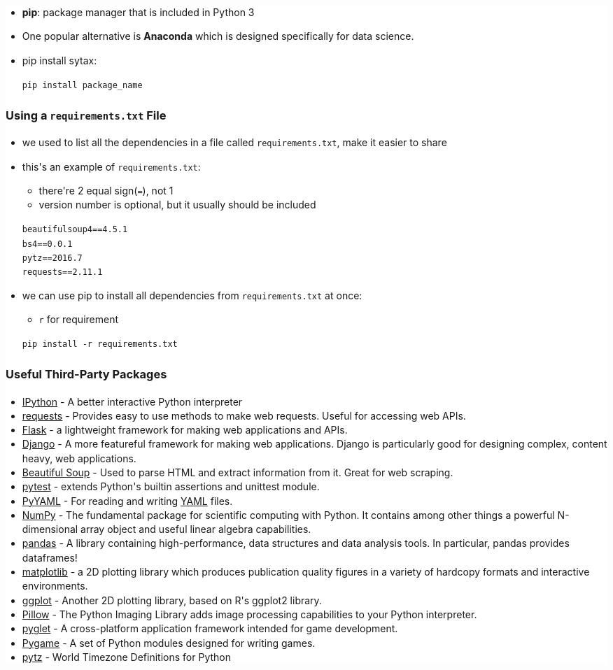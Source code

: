 - **pip**: package manager that is included in Python 3
- One popular alternative is **Anaconda** which is designed specifically for data science.
- pip install sytax: 

  ```py
  pip install package_name
  ```

### Using a `requirements.txt` File

- we used to list all the dependencies in a file called `requirements.txt`, make it easier to share
- this's an example of `requirements.txt`:
  - there're 2 equal sign(`=`), not 1
  - version number is optional, but it usually should be included

  ```
  beautifulsoup4==4.5.1
  bs4==0.0.1
  pytz==2016.7
  requests==2.11.1
  ```

- we can use pip to install all dependencies from `requirements.txt` at once:
  - `r` for requirement

  ```
  pip install -r requirements.txt
  ```

### Useful Third-Party Packages

- [IPython](https://ipython.org/) - A better interactive Python interpreter
- [requests](http://docs.python-requests.org/) - Provides easy to use methods to make web requests. Useful for accessing web APIs.
- [Flask](http://flask.pocoo.org/) - a lightweight framework for making web applications and APIs.
- [Django](https://www.djangoproject.com/) - A more featureful framework for making web applications. Django is particularly good for designing complex, content heavy, web applications.
- [Beautiful Soup](https://www.crummy.com/software/BeautifulSoup/) - Used to parse HTML and extract information from it. Great for web scraping.
- [pytest](http://doc.pytest.org/) - extends Python's builtin assertions and unittest module.
- [PyYAML](http://pyyaml.org/wiki/PyYAML) - For reading and writing [YAML](https://en.wikipedia.org/wiki/YAML) files.
- [NumPy](http://www.numpy.org/) - The fundamental package for scientific computing with Python. It contains among other things a powerful N-dimensional array object and useful linear algebra capabilities.
- [pandas](http://pandas.pydata.org/) - A library containing high-performance, data structures and data analysis tools. In particular, pandas provides dataframes!
- [matplotlib](http://matplotlib.org/) - a 2D plotting library which produces publication quality figures in a variety of hardcopy formats and interactive environments.
- [ggplot](http://ggplot.yhathq.com/) - Another 2D plotting library, based on R's ggplot2 library.
- [Pillow](https://python-pillow.org/) - The Python Imaging Library adds image processing capabilities to your Python interpreter.
- [pyglet](http://www.pyglet.org/) - A cross-platform application framework intended for game development.
- [Pygame](http://www.pygame.org/) - A set of Python modules designed for writing games.
- [pytz](http://pytz.sourceforge.net/) - World Timezone Definitions for Python
